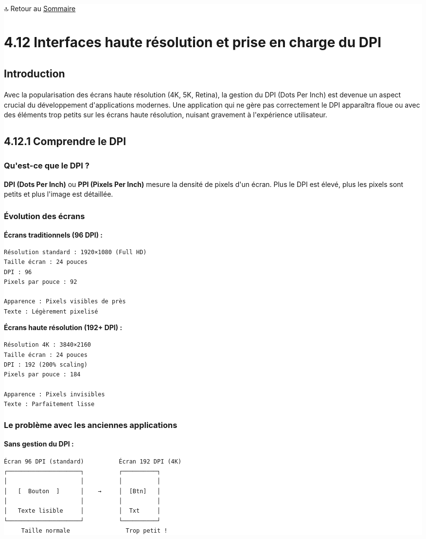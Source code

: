 🔝 Retour au [Sommaire](/SOMMAIRE.md)

# 4.12 Interfaces haute résolution et prise en charge du DPI

## Introduction

Avec la popularisation des écrans haute résolution (4K, 5K, Retina), la gestion du DPI (Dots Per Inch) est devenue un aspect crucial du développement d'applications modernes. Une application qui ne gère pas correctement le DPI apparaîtra floue ou avec des éléments trop petits sur les écrans haute résolution, nuisant gravement à l'expérience utilisateur.

## 4.12.1 Comprendre le DPI

### Qu'est-ce que le DPI ?

**DPI (Dots Per Inch)** ou **PPI (Pixels Per Inch)** mesure la densité de pixels d'un écran. Plus le DPI est élevé, plus les pixels sont petits et plus l'image est détaillée.

### Évolution des écrans

**Écrans traditionnels (96 DPI) :**
```
Résolution standard : 1920×1080 (Full HD)
Taille écran : 24 pouces
DPI : 96
Pixels par pouce : 92

Apparence : Pixels visibles de près
Texte : Légèrement pixelisé
```

**Écrans haute résolution (192+ DPI) :**
```
Résolution 4K : 3840×2160
Taille écran : 24 pouces
DPI : 192 (200% scaling)
Pixels par pouce : 184

Apparence : Pixels invisibles
Texte : Parfaitement lisse
```

### Le problème avec les anciennes applications

**Sans gestion du DPI :**
```
Écran 96 DPI (standard)          Écran 192 DPI (4K)
┌─────────────────────┐          ┌──────────┐
│                     │          │          │
│   [  Bouton  ]      │    →     │  [Btn]   │
│                     │          │          │
│   Texte lisible     │          │  Txt     │
└─────────────────────┘          └──────────┘
     Taille normale                Trop petit !
```
